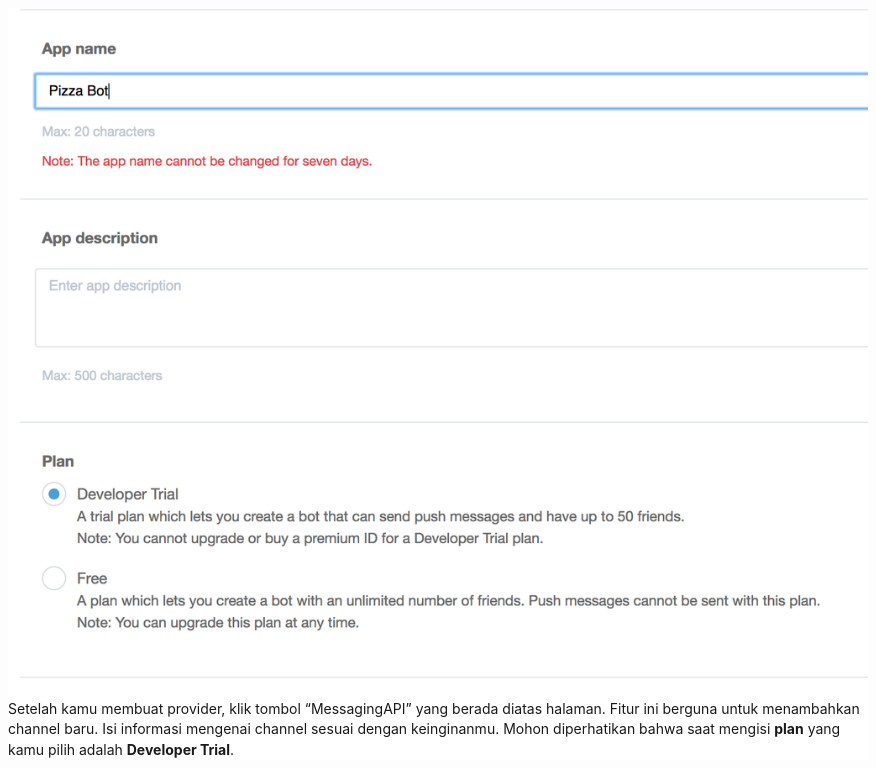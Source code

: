 ![btb-52](./images/btb-53.png)

Setelah kamu membuat provider, klik tombol “MessagingAPI” yang berada diatas halaman. Fitur ini berguna untuk menambahkan channel baru. Isi informasi mengenai channel sesuai dengan keinginanmu. Mohon diperhatikan bahwa saat mengisi **plan** yang kamu pilih adalah **Developer Trial**.
